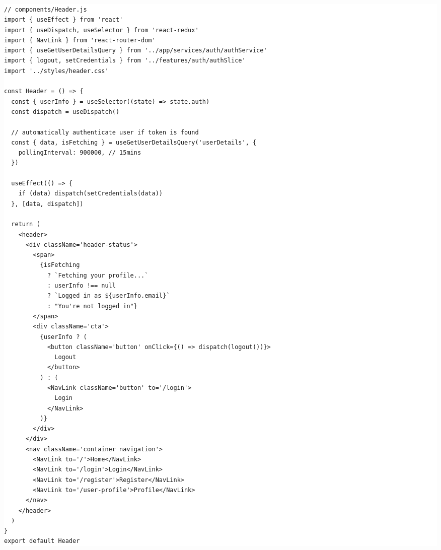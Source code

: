```
// components/Header.js
import { useEffect } from 'react'
import { useDispatch, useSelector } from 'react-redux'
import { NavLink } from 'react-router-dom'
import { useGetUserDetailsQuery } from '../app/services/auth/authService'
import { logout, setCredentials } from '../features/auth/authSlice'
import '../styles/header.css'

const Header = () => {
  const { userInfo } = useSelector((state) => state.auth)
  const dispatch = useDispatch()

  // automatically authenticate user if token is found
  const { data, isFetching } = useGetUserDetailsQuery('userDetails', {
    pollingInterval: 900000, // 15mins
  })

  useEffect(() => {
    if (data) dispatch(setCredentials(data))
  }, [data, dispatch])

  return (
    <header>
      <div className='header-status'>
        <span>
          {isFetching
            ? `Fetching your profile...`
            : userInfo !== null
            ? `Logged in as ${userInfo.email}`
            : "You're not logged in"}
        </span>
        <div className='cta'>
          {userInfo ? (
            <button className='button' onClick={() => dispatch(logout())}>
              Logout
            </button>
          ) : (
            <NavLink className='button' to='/login'>
              Login
            </NavLink>
          )}
        </div>
      </div>
      <nav className='container navigation'>
        <NavLink to='/'>Home</NavLink>
        <NavLink to='/login'>Login</NavLink>
        <NavLink to='/register'>Register</NavLink>
        <NavLink to='/user-profile'>Profile</NavLink>
      </nav>
    </header>
  )
}
export default Header

```
